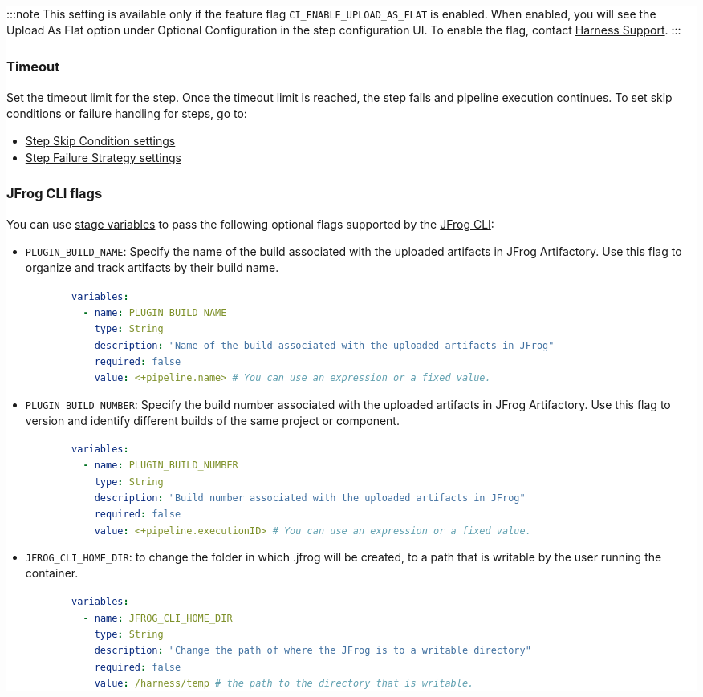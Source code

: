 :::note
This setting is available only if the feature flag `CI_ENABLE_UPLOAD_AS_FLAT` is enabled. When enabled, you will see the Upload As Flat option under Optional Configuration in the step configuration UI. To enable the flag, contact [Harness Support](mailto:support@harneess.io).
:::

### Timeout

Set the timeout limit for the step. Once the timeout limit is reached, the step fails and pipeline execution continues. To set skip conditions or failure handling for steps, go to:

* [Step Skip Condition settings](/docs/platform/pipelines/step-skip-condition-settings.md)
* [Step Failure Strategy settings](/docs/platform/pipelines/failure-handling/define-a-failure-strategy-on-stages-and-steps)

### JFrog CLI flags

You can use [stage variables](/docs/platform/pipelines/add-a-stage/#stage-variables) to pass the following optional flags supported by the [JFrog CLI](https://docs.jfrog-applications.jfrog.io/jfrog-applications/jfrog-cli):

- `PLUGIN_BUILD_NAME`: Specify the name of the build associated with the uploaded artifacts in JFrog Artifactory. Use this flag to organize and track artifacts by their build name.

   ```yaml
           variables:
             - name: PLUGIN_BUILD_NAME
               type: String
               description: "Name of the build associated with the uploaded artifacts in JFrog"
               required: false
               value: <+pipeline.name> # You can use an expression or a fixed value.
   ```

- `PLUGIN_BUILD_NUMBER`: Specify the build number associated with the uploaded artifacts in JFrog Artifactory. Use this flag to version and identify different builds of the same project or component.

   ```yaml
           variables:
             - name: PLUGIN_BUILD_NUMBER
               type: String
               description: "Build number associated with the uploaded artifacts in JFrog"
               required: false
               value: <+pipeline.executionID> # You can use an expression or a fixed value.
   ```
   
- `JFROG_CLI_HOME_DIR`: to change the folder in which .jfrog will be created, to a path that is writable by the user running the container.

   ```yaml
           variables:
             - name: JFROG_CLI_HOME_DIR
               type: String
               description: "Change the path of where the JFrog is to a writable directory"
               required: false
               value: /harness/temp # the path to the directory that is writable.
   ```
